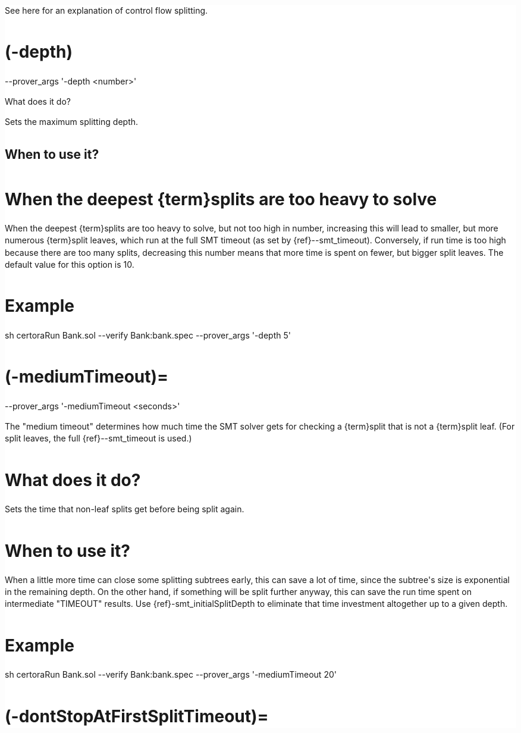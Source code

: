 See here for an explanation of control flow splitting.

# (-depth)

--prover_args '-depth &lt;number&gt;'

What does it do?

Sets the maximum splitting depth.

When to use it?
---
# When the deepest {term}splits are too heavy to solve

When the deepest {term}splits are too heavy to solve, but not too high in number, increasing this will lead to smaller, but more numerous {term}split leaves, which run at the full SMT timeout (as set by {ref}--smt_timeout). Conversely, if run time is too high because there are too many splits, decreasing this number means that more time is spent on fewer, but bigger split leaves. The default value for this option is 10.

# Example

sh certoraRun Bank.sol --verify Bank:bank.spec --prover_args '-depth 5'

# (-mediumTimeout)=

--prover_args '-mediumTimeout &lt;seconds&gt;'

The "medium timeout" determines how much time the SMT solver gets for checking a {term}split that is not a {term}split leaf. (For split leaves, the full {ref}--smt_timeout is used.)

# What does it do?

Sets the time that non-leaf splits get before being split again.

# When to use it?

When a little more time can close some splitting subtrees early, this can save a lot of time, since the subtree's size is exponential in the remaining depth. On the other hand, if something will be split further anyway, this can save the run time spent on intermediate "TIMEOUT" results. Use {ref}-smt_initialSplitDepth to eliminate that time investment altogether up to a given depth.

# Example

sh certoraRun Bank.sol --verify Bank:bank.spec --prover_args '-mediumTimeout 20'

# (-dontStopAtFirstSplitTimeout)=
